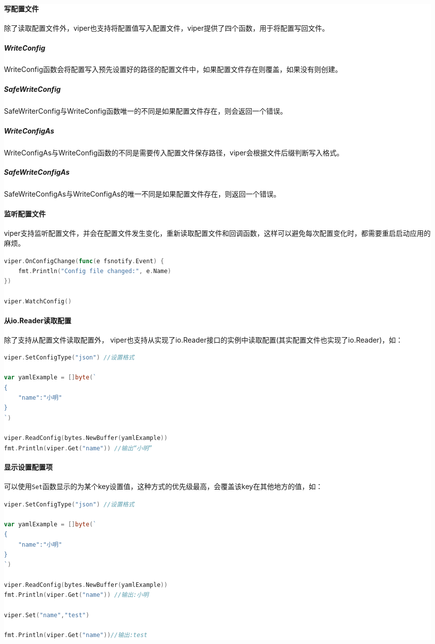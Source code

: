 #### 写配置文件

除了读取配置文件外，viper也支持将配置值写入配置文件，viper提供了四个函数，用于将配置写回文件。

##### WriteConfig

WriteConfig函数会将配置写入预先设置好的路径的配置文件中，如果配置文件存在则覆盖，如果没有则创建。

##### SafeWriteConfig

SafeWriterConfig与WriteConfig函数唯一的不同是如果配置文件存在，则会返回一个错误。

##### WriteConfigAs

WriteConfigAs与WriteConfig函数的不同是需要传入配置文件保存路径，viper会根据文件后缀判断写入格式。

##### SafeWriteConfigAs

SafeWriteConfigAs与WriteConfigAs的唯一不同是如果配置文件存在，则返回一个错误。

#### 监听配置文件

viper支持监听配置文件，并会在配置文件发生变化，重新读取配置文件和回调函数，这样可以避免每次配置变化时，都需要重启启动应用的麻烦。

```go
viper.OnConfigChange(func(e fsnotify.Event) {
    fmt.Println("Config file changed:", e.Name)
})

viper.WatchConfig()
```

#### 从io.Reader读取配置

除了支持从配置文件读取配置外， viper也支持从实现了io.Reader接口的实例中读取配置(其实配置文件也实现了io.Reader)，如：

```go
viper.SetConfigType("json") //设置格式

var yamlExample = []byte(`
{
    "name":"小明"
}
`)

viper.ReadConfig(bytes.NewBuffer(yamlExample))
fmt.Println(viper.Get("name")) //输出“小明”
```

#### 显示设置配置项

可以使用`Set`函数显示的为某个key设置值，这种方式的优先级最高，会覆盖该key在其他地方的值，如：

```go
viper.SetConfigType("json") //设置格式

var yamlExample = []byte(`
{
    "name":"小明"
}
`)

viper.ReadConfig(bytes.NewBuffer(yamlExample))
fmt.Println(viper.Get("name")) //输出:小明

viper.Set("name","test")

fmt.Println(viper.Get("name"))//输出:test
```
